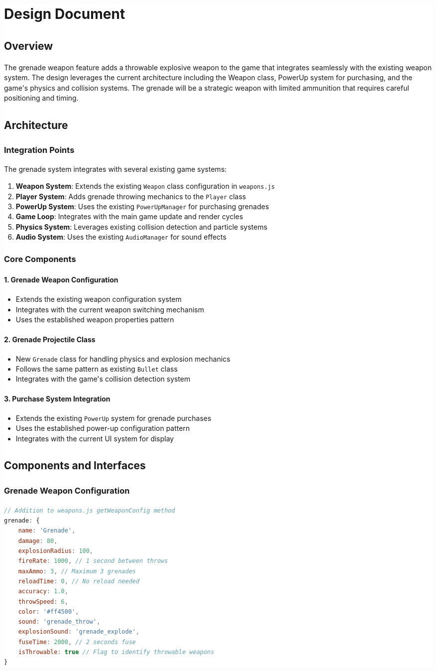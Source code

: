 # Design Document

## Overview

The grenade weapon feature adds a throwable explosive weapon to the game that integrates seamlessly with the existing weapon system. The design leverages the current architecture including the Weapon class, PowerUp system for purchasing, and the game's physics and collision systems. The grenade will be a strategic weapon with limited ammunition that requires careful positioning and timing.

## Architecture

### Integration Points

The grenade system integrates with several existing game systems:

1. **Weapon System**: Extends the existing `Weapon` class configuration in `weapons.js`
2. **Player System**: Adds grenade throwing mechanics to the `Player` class
3. **PowerUp System**: Uses the existing `PowerUpManager` for purchasing grenades
4. **Game Loop**: Integrates with the main game update and render cycles
5. **Physics System**: Leverages existing collision detection and particle systems
6. **Audio System**: Uses the existing `AudioManager` for sound effects

### Core Components

#### 1. Grenade Weapon Configuration
- Extends the existing weapon configuration system
- Integrates with the current weapon switching mechanism
- Uses the established weapon properties pattern

#### 2. Grenade Projectile Class
- New `Grenade` class for handling physics and explosion mechanics
- Follows the same pattern as existing `Bullet` class
- Integrates with the game's collision detection system

#### 3. Purchase System Integration
- Extends the existing `PowerUp` system for grenade purchases
- Uses the established power-up configuration pattern
- Integrates with the current UI system for display

## Components and Interfaces

### Grenade Weapon Configuration

```javascript
// Addition to weapons.js getWeaponConfig method
grenade: {
    name: 'Grenade',
    damage: 80,
    explosionRadius: 100,
    fireRate: 1000, // 1 second between throws
    maxAmmo: 3, // Maximum 3 grenades
    reloadTime: 0, // No reload needed
    accuracy: 1.0,
    throwSpeed: 6,
    color: '#ff4500',
    sound: 'grenade_throw',
    explosionSound: 'grenade_explode',
    fuseTime: 2000, // 2 seconds fuse
    isThrowable: true // Flag to identify throwable weapons
}
```
